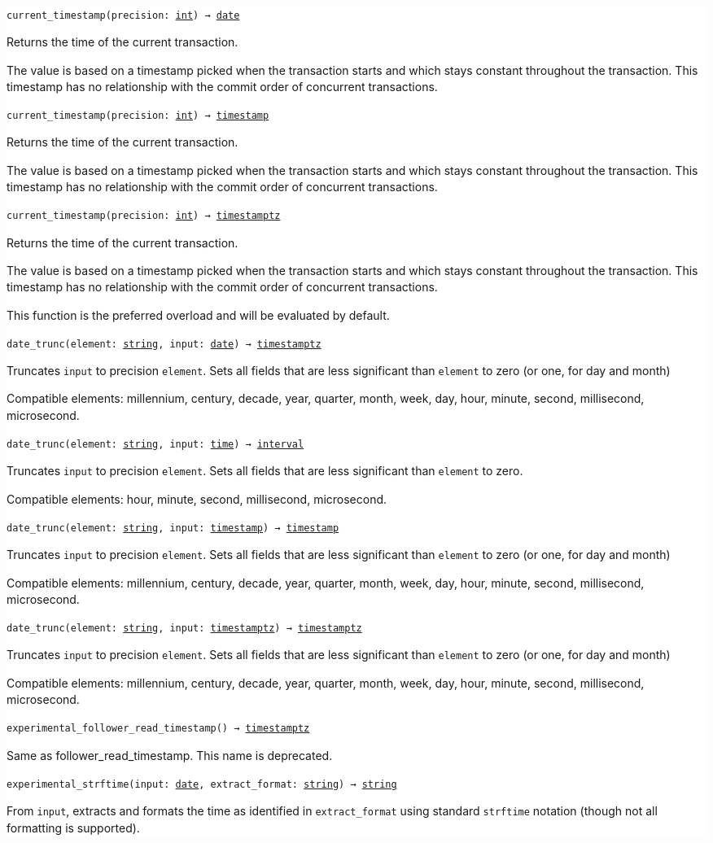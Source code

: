 </span></td></tr>
<tr><td><a name="current_timestamp"></a><code>current_timestamp(precision: <a href="int.html">int</a>) &rarr; <a href="date.html">date</a></code></td><td><span class="funcdesc"><p>Returns the time of the current transaction.</p>
<p>The value is based on a timestamp picked when the transaction starts
and which stays constant throughout the transaction. This timestamp
has no relationship with the commit order of concurrent transactions.</p>
</span></td></tr>
<tr><td><a name="current_timestamp"></a><code>current_timestamp(precision: <a href="int.html">int</a>) &rarr; <a href="timestamp.html">timestamp</a></code></td><td><span class="funcdesc"><p>Returns the time of the current transaction.</p>
<p>The value is based on a timestamp picked when the transaction starts
and which stays constant throughout the transaction. This timestamp
has no relationship with the commit order of concurrent transactions.</p>
</span></td></tr>
<tr><td><a name="current_timestamp"></a><code>current_timestamp(precision: <a href="int.html">int</a>) &rarr; <a href="timestamp.html">timestamptz</a></code></td><td><span class="funcdesc"><p>Returns the time of the current transaction.</p>
<p>The value is based on a timestamp picked when the transaction starts
and which stays constant throughout the transaction. This timestamp
has no relationship with the commit order of concurrent transactions.</p>
<p>This function is the preferred overload and will be evaluated by default.</p>
</span></td></tr>
<tr><td><a name="date_trunc"></a><code>date_trunc(element: <a href="string.html">string</a>, input: <a href="date.html">date</a>) &rarr; <a href="timestamp.html">timestamptz</a></code></td><td><span class="funcdesc"><p>Truncates <code>input</code> to precision <code>element</code>.  Sets all fields that are less
significant than <code>element</code> to zero (or one, for day and month)</p>
<p>Compatible elements: millennium, century, decade, year, quarter, month,
week, day, hour, minute, second, millisecond, microsecond.</p>
</span></td></tr>
<tr><td><a name="date_trunc"></a><code>date_trunc(element: <a href="string.html">string</a>, input: <a href="time.html">time</a>) &rarr; <a href="interval.html">interval</a></code></td><td><span class="funcdesc"><p>Truncates <code>input</code> to precision <code>element</code>.  Sets all fields that are less
significant than <code>element</code> to zero.</p>
<p>Compatible elements: hour, minute, second, millisecond, microsecond.</p>
</span></td></tr>
<tr><td><a name="date_trunc"></a><code>date_trunc(element: <a href="string.html">string</a>, input: <a href="timestamp.html">timestamp</a>) &rarr; <a href="timestamp.html">timestamp</a></code></td><td><span class="funcdesc"><p>Truncates <code>input</code> to precision <code>element</code>.  Sets all fields that are less
significant than <code>element</code> to zero (or one, for day and month)</p>
<p>Compatible elements: millennium, century, decade, year, quarter, month,
week, day, hour, minute, second, millisecond, microsecond.</p>
</span></td></tr>
<tr><td><a name="date_trunc"></a><code>date_trunc(element: <a href="string.html">string</a>, input: <a href="timestamp.html">timestamptz</a>) &rarr; <a href="timestamp.html">timestamptz</a></code></td><td><span class="funcdesc"><p>Truncates <code>input</code> to precision <code>element</code>.  Sets all fields that are less
significant than <code>element</code> to zero (or one, for day and month)</p>
<p>Compatible elements: millennium, century, decade, year, quarter, month,
week, day, hour, minute, second, millisecond, microsecond.</p>
</span></td></tr>
<tr><td><a name="experimental_follower_read_timestamp"></a><code>experimental_follower_read_timestamp() &rarr; <a href="timestamp.html">timestamptz</a></code></td><td><span class="funcdesc"><p>Same as follower_read_timestamp. This name is deprecated.</p>
</span></td></tr>
<tr><td><a name="experimental_strftime"></a><code>experimental_strftime(input: <a href="date.html">date</a>, extract_format: <a href="string.html">string</a>) &rarr; <a href="string.html">string</a></code></td><td><span class="funcdesc"><p>From <code>input</code>, extracts and formats the time as identified in <code>extract_format</code> using standard <code>strftime</code> notation (though not all formatting is supported).</p>
</span></td></tr>